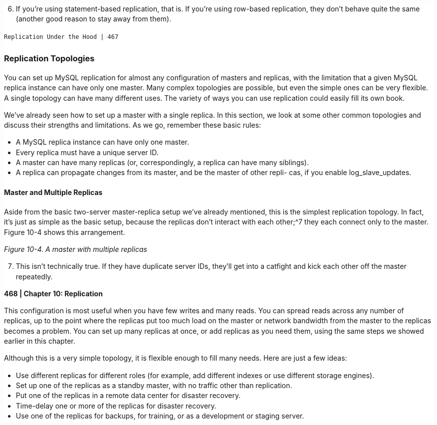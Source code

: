 6. If you’re using statement-based replication, that is. If you’re using row-based replication, they don’t
    behave quite the same (another good reason to stay away from them).

```
Replication Under the Hood | 467
```

### Replication Topologies

You can set up MySQL replication for almost any configuration of masters and replicas,
with the limitation that a given MySQL replica instance can have only one master. Many
complex topologies are possible, but even the simple ones can be very flexible. A single
topology can have many different uses. The variety of ways you can use replication
could easily fill its own book.

We’ve already seen how to set up a master with a single replica. In this section, we look
at some other common topologies and discuss their strengths and limitations. As we
go, remember these basic rules:

- A MySQL replica instance can have only one master.
- Every replica must have a unique server ID.
- A master can have many replicas (or, correspondingly, a replica can have many
    siblings).
- A replica can propagate changes from its master, and be the master of other repli-
    cas, if you enable log_slave_updates.

#### Master and Multiple Replicas

Aside from the basic two-server master-replica setup we’ve already mentioned, this is
the simplest replication topology. In fact, it’s just as simple as the basic setup, because
the replicas don’t interact with each other;^7 they each connect only to the master.
Figure 10-4 shows this arrangement.

_Figure 10-4. A master with multiple replicas_

7. This isn’t technically true. If they have duplicate server IDs, they’ll get into a catfight and kick each other
    off the master repeatedly.

**468 | Chapter 10: Replication**


This configuration is most useful when you have few writes and many reads. You can
spread reads across any number of replicas, up to the point where the replicas put too
much load on the master or network bandwidth from the master to the replicas
becomes a problem. You can set up many replicas at once, or add replicas as you need
them, using the same steps we showed earlier in this chapter.

Although this is a very simple topology, it is flexible enough to fill many needs. Here
are just a few ideas:

- Use different replicas for different roles (for example, add different indexes or use
    different storage engines).
- Set up one of the replicas as a standby master, with no traffic other than replication.
- Put one of the replicas in a remote data center for disaster recovery.
- Time-delay one or more of the replicas for disaster recovery.
- Use one of the replicas for backups, for training, or as a development or staging
    server.
